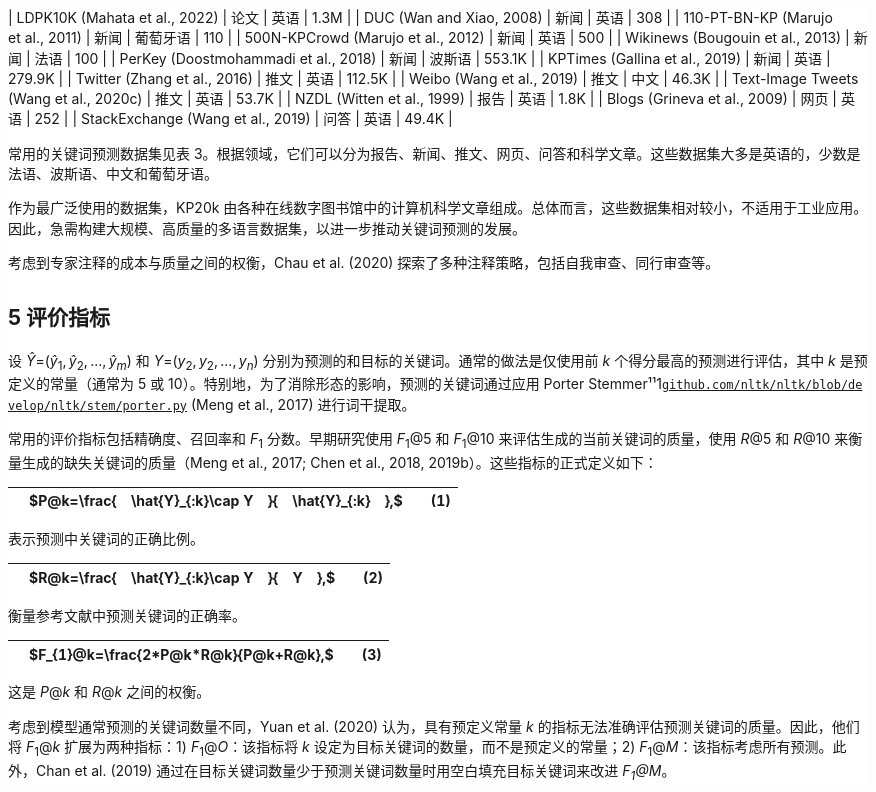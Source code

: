 | LDPK10K (Mahata et al., 2022) | 论文 | 英语 | 1.3M |
| DUC (Wan and Xiao, 2008) | 新闻 | 英语 | 308 |
| 110-PT-BN-KP (Marujo et al., 2011) | 新闻 | 葡萄牙语 | 110 |
| 500N-KPCrowd (Marujo et al., 2012) | 新闻 | 英语 | 500 |
| Wikinews (Bougouin et al., 2013) | 新闻 | 法语 | 100 |
| PerKey (Doostmohammadi et al., 2018) | 新闻 | 波斯语 | 553.1K |
| KPTimes (Gallina et al., 2019) | 新闻 | 英语 | 279.9K |
| Twitter (Zhang et al., 2016) | 推文 | 英语 | 112.5K |
| Weibo (Wang et al., 2019) | 推文 | 中文 | 46.3K |
| Text-Image Tweets (Wang et al., 2020c) | 推文 | 英语 | 53.7K |
| NZDL (Witten et al., 1999) | 报告 | 英语 | 1.8K |
| Blogs (Grineva et al., 2009) | 网页 | 英语 | 252 |
| StackExchange (Wang et al., 2019) | 问答 | 英语 | 49.4K |

常用的关键词预测数据集见表 3。根据领域，它们可以分为报告、新闻、推文、网页、问答和科学文章。这些数据集大多是英语的，少数是法语、波斯语、中文和葡萄牙语。

作为最广泛使用的数据集，KP20k 由各种在线数字图书馆中的计算机科学文章组成。总体而言，这些数据集相对较小，不适用于工业应用。因此，急需构建大规模、高质量的多语言数据集，以进一步推动关键词预测的发展。

考虑到专家注释的成本与质量之间的权衡，Chau et al. (2020) 探索了多种注释策略，包括自我审查、同行审查等。

## 5 评价指标

设 $\hat{Y}$=$(\hat{y}_{1},\hat{y}_{2},...,\hat{y}_{m})$ 和 $Y$=$(y_{2},y_{2},...,y_{n})$ 分别为预测的和目标的关键词。通常的做法是仅使用前 $k$ 个得分最高的预测进行评估，其中 $k$ 是预定义的常量（通常为 5 或 10）。特别地，为了消除形态的影响，预测的关键词通过应用 Porter Stemmer¹¹1[`github.com/nltk/nltk/blob/develop/nltk/stem/porter.py`](https://github.com/nltk/nltk/blob/develop/nltk/stem/porter.py) (Meng et al., 2017) 进行词干提取。

常用的评价指标包括精确度、召回率和 $F_{1}$ 分数。早期研究使用 $F_{1}@5$ 和 $F_{1}@10$ 来评估生成的当前关键词的质量，使用 $R@5$ 和 $R@10$ 来衡量生成的缺失关键词的质量（Meng et al., 2017; Chen et al., 2018, 2019b）。这些指标的正式定义如下：

|  | $P@k=\frac{ | \hat{Y}_{:k}\cap Y | }{ | \hat{Y}_{:k} | },$ |  | (1) |
| --- | --- | --- | --- | --- | --- | --- | --- |

表示预测中关键词的正确比例。

|  | $R@k=\frac{ | \hat{Y}_{:k}\cap Y | }{ | Y | },$ |  | (2) |
| --- | --- | --- | --- | --- | --- | --- | --- |

衡量参考文献中预测关键词的正确率。

|  | $F_{1}@k=\frac{2*P@k*R@k}{P@k+R@k},$ |  | (3) |
| --- | --- | --- | --- |

这是 $P@k$ 和 $R@k$ 之间的权衡。

考虑到模型通常预测的关键词数量不同，Yuan et al. (2020) 认为，具有预定义常量 $k$ 的指标无法准确评估预测关键词的质量。因此，他们将 $F_{1}@k$ 扩展为两种指标：1) $F_{1}@O$：该指标将 $k$ 设定为目标关键词的数量，而不是预定义的常量；2) $F_{1}@M$：该指标考虑所有预测。此外，Chan et al. (2019) 通过在目标关键词数量少于预测关键词数量时用空白填充目标关键词来改进 *$F_{1}@M$*。
